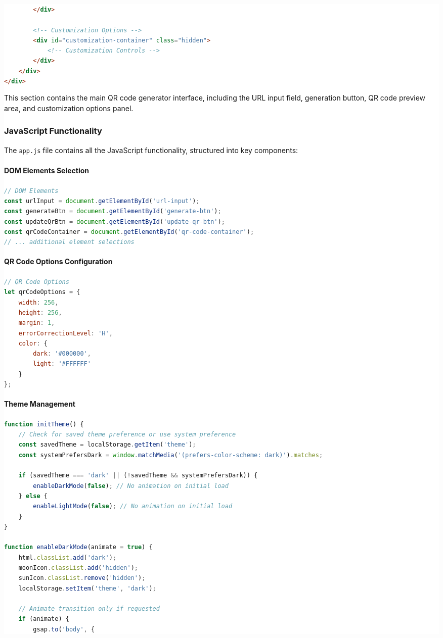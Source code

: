 ```html
        </div>

        <!-- Customization Options -->
        <div id="customization-container" class="hidden">
            <!-- Customization Controls -->
        </div>
    </div>
</div>
```

This section contains the main QR code generator interface, including the URL input field, generation button, QR code preview area, and customization options panel.

### JavaScript Functionality

The `app.js` file contains all the JavaScript functionality, structured into key components:

#### DOM Elements Selection
```javascript
// DOM Elements
const urlInput = document.getElementById('url-input');
const generateBtn = document.getElementById('generate-btn');
const updateQrBtn = document.getElementById('update-qr-btn');
const qrCodeContainer = document.getElementById('qr-code-container');
// ... additional element selections
```

#### QR Code Options Configuration
```javascript
// QR Code Options
let qrCodeOptions = {
    width: 256,
    height: 256,
    margin: 1,
    errorCorrectionLevel: 'H',
    color: {
        dark: '#000000',
        light: '#FFFFFF'
    }
};
```

#### Theme Management
```javascript
function initTheme() {
    // Check for saved theme preference or use system preference
    const savedTheme = localStorage.getItem('theme');
    const systemPrefersDark = window.matchMedia('(prefers-color-scheme: dark)').matches;
    
    if (savedTheme === 'dark' || (!savedTheme && systemPrefersDark)) {
        enableDarkMode(false); // No animation on initial load
    } else {
        enableLightMode(false); // No animation on initial load
    }
}

function enableDarkMode(animate = true) {
    html.classList.add('dark');
    moonIcon.classList.add('hidden');
    sunIcon.classList.remove('hidden');
    localStorage.setItem('theme', 'dark');
    
    // Animate transition only if requested
    if (animate) {
        gsap.to('body', {
```
